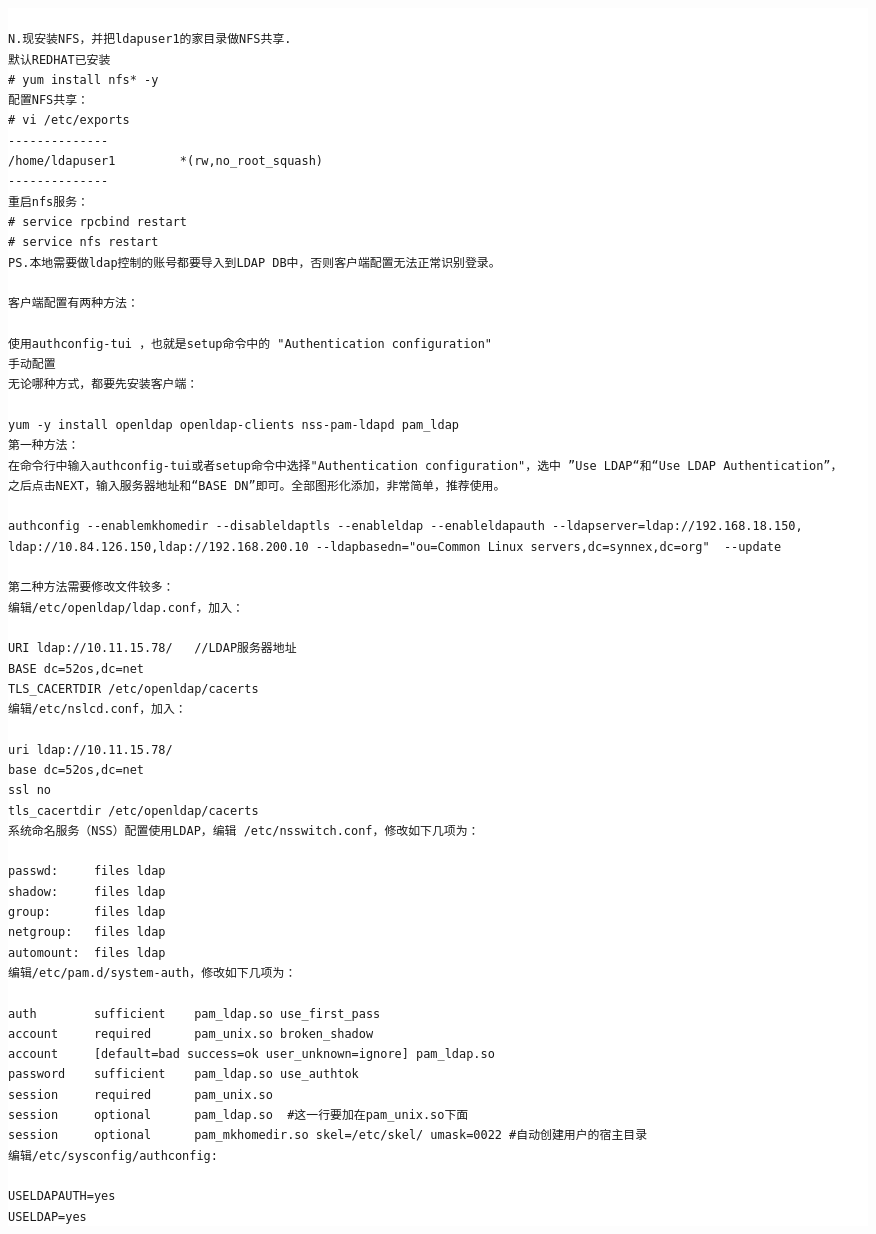 ```

N.现安装NFS，并把ldapuser1的家目录做NFS共享.
默认REDHAT已安装
# yum install nfs* -y
配置NFS共享：
# vi /etc/exports
--------------
/home/ldapuser1         *(rw,no_root_squash)
--------------
重启nfs服务：
# service rpcbind restart
# service nfs restart
PS.本地需要做ldap控制的账号都要导入到LDAP DB中，否则客户端配置无法正常识别登录。

客户端配置有两种方法：

使用authconfig-tui ，也就是setup命令中的 "Authentication configuration"
手动配置
无论哪种方式，都要先安装客户端：

yum -y install openldap openldap-clients nss-pam-ldapd pam_ldap
第一种方法：
在命令行中输入authconfig-tui或者setup命令中选择"Authentication configuration"，选中 ”Use LDAP“和“Use LDAP Authentication”，
之后点击NEXT，输入服务器地址和“BASE DN”即可。全部图形化添加，非常简单，推荐使用。

authconfig --enablemkhomedir --disableldaptls --enableldap --enableldapauth --ldapserver=ldap://192.168.18.150,
ldap://10.84.126.150,ldap://192.168.200.10 --ldapbasedn="ou=Common Linux servers,dc=synnex,dc=org"  --update

第二种方法需要修改文件较多：
编辑/etc/openldap/ldap.conf，加入：

URI ldap://10.11.15.78/   //LDAP服务器地址
BASE dc=52os,dc=net
TLS_CACERTDIR /etc/openldap/cacerts
编辑/etc/nslcd.conf，加入：

uri ldap://10.11.15.78/
base dc=52os,dc=net
ssl no
tls_cacertdir /etc/openldap/cacerts
系统命名服务（NSS）配置使用LDAP，编辑 /etc/nsswitch.conf，修改如下几项为：

passwd:     files ldap
shadow:     files ldap
group:      files ldap
netgroup:   files ldap
automount:  files ldap
编辑/etc/pam.d/system-auth，修改如下几项为：

auth        sufficient    pam_ldap.so use_first_pass
account     required      pam_unix.so broken_shadow
account     [default=bad success=ok user_unknown=ignore] pam_ldap.so
password    sufficient    pam_ldap.so use_authtok
session     required      pam_unix.so
session     optional      pam_ldap.so  #这一行要加在pam_unix.so下面
session     optional      pam_mkhomedir.so skel=/etc/skel/ umask=0022 #自动创建用户的宿主目录
编辑/etc/sysconfig/authconfig:

USELDAPAUTH=yes
USELDAP=yes
```
